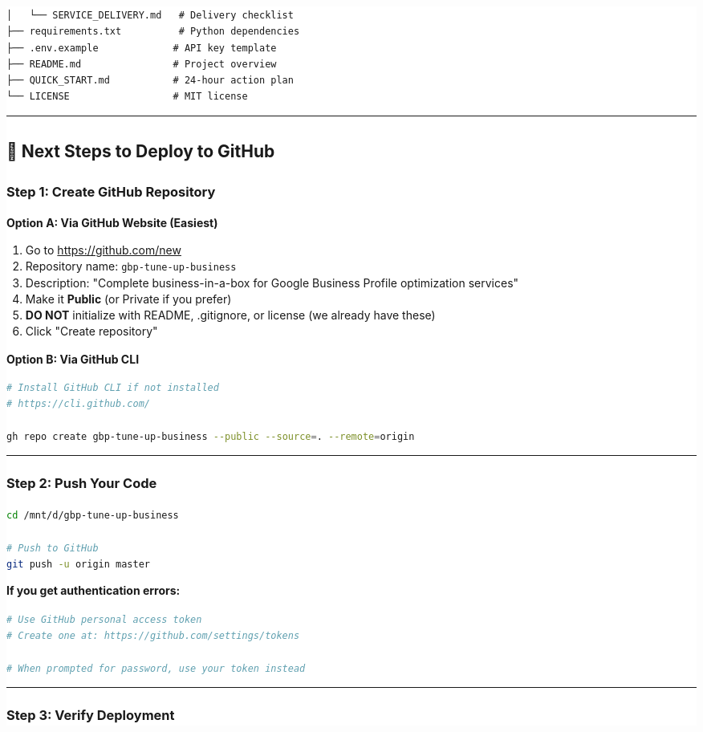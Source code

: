 ```
│   └── SERVICE_DELIVERY.md   # Delivery checklist
├── requirements.txt          # Python dependencies
├── .env.example             # API key template
├── README.md                # Project overview
├── QUICK_START.md           # 24-hour action plan
└── LICENSE                  # MIT license
```

---

## 🔧 Next Steps to Deploy to GitHub

### Step 1: Create GitHub Repository

**Option A: Via GitHub Website (Easiest)**

1. Go to https://github.com/new
2. Repository name: `gbp-tune-up-business`
3. Description: "Complete business-in-a-box for Google Business Profile optimization services"
4. Make it **Public** (or Private if you prefer)
5. **DO NOT** initialize with README, .gitignore, or license (we already have these)
6. Click "Create repository"

**Option B: Via GitHub CLI**

```bash
# Install GitHub CLI if not installed
# https://cli.github.com/

gh repo create gbp-tune-up-business --public --source=. --remote=origin
```

---

### Step 2: Push Your Code

```bash
cd /mnt/d/gbp-tune-up-business

# Push to GitHub
git push -u origin master
```

**If you get authentication errors:**

```bash
# Use GitHub personal access token
# Create one at: https://github.com/settings/tokens

# When prompted for password, use your token instead
```

---

### Step 3: Verify Deployment
